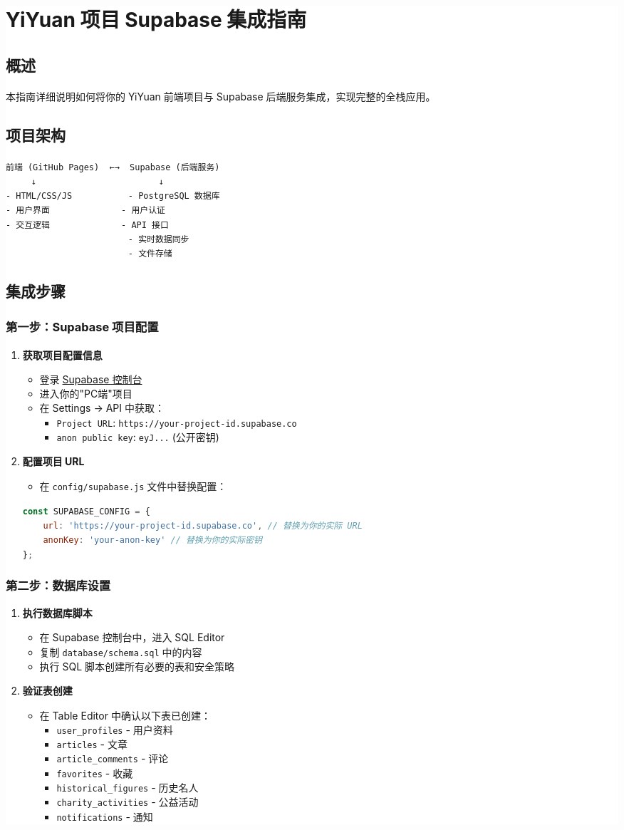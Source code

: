 # YiYuan 项目 Supabase 集成指南

## 概述

本指南详细说明如何将你的 YiYuan 前端项目与 Supabase 后端服务集成，实现完整的全栈应用。

## 项目架构

```
前端 (GitHub Pages)  ←→  Supabase (后端服务)
     ↓                        ↓
- HTML/CSS/JS           - PostgreSQL 数据库
- 用户界面              - 用户认证
- 交互逻辑              - API 接口
                        - 实时数据同步
                        - 文件存储
```

## 集成步骤

### 第一步：Supabase 项目配置

1. **获取项目配置信息**
   - 登录 [Supabase 控制台](https://supabase.com/dashboard)
   - 进入你的"PC端"项目
   - 在 Settings → API 中获取：
     - `Project URL`: `https://your-project-id.supabase.co`
     - `anon public key`: `eyJ...` (公开密钥)

2. **配置项目 URL**
   - 在 `config/supabase.js` 文件中替换配置：
   ```javascript
   const SUPABASE_CONFIG = {
       url: 'https://your-project-id.supabase.co', // 替换为你的实际 URL
       anonKey: 'your-anon-key' // 替换为你的实际密钥
   };
   ```

### 第二步：数据库设置

1. **执行数据库脚本**
   - 在 Supabase 控制台中，进入 SQL Editor
   - 复制 `database/schema.sql` 中的内容
   - 执行 SQL 脚本创建所有必要的表和安全策略

2. **验证表创建**
   - 在 Table Editor 中确认以下表已创建：
     - `user_profiles` - 用户资料
     - `articles` - 文章
     - `article_comments` - 评论
     - `favorites` - 收藏
     - `historical_figures` - 历史名人
     - `charity_activities` - 公益活动
     - `notifications` - 通知
